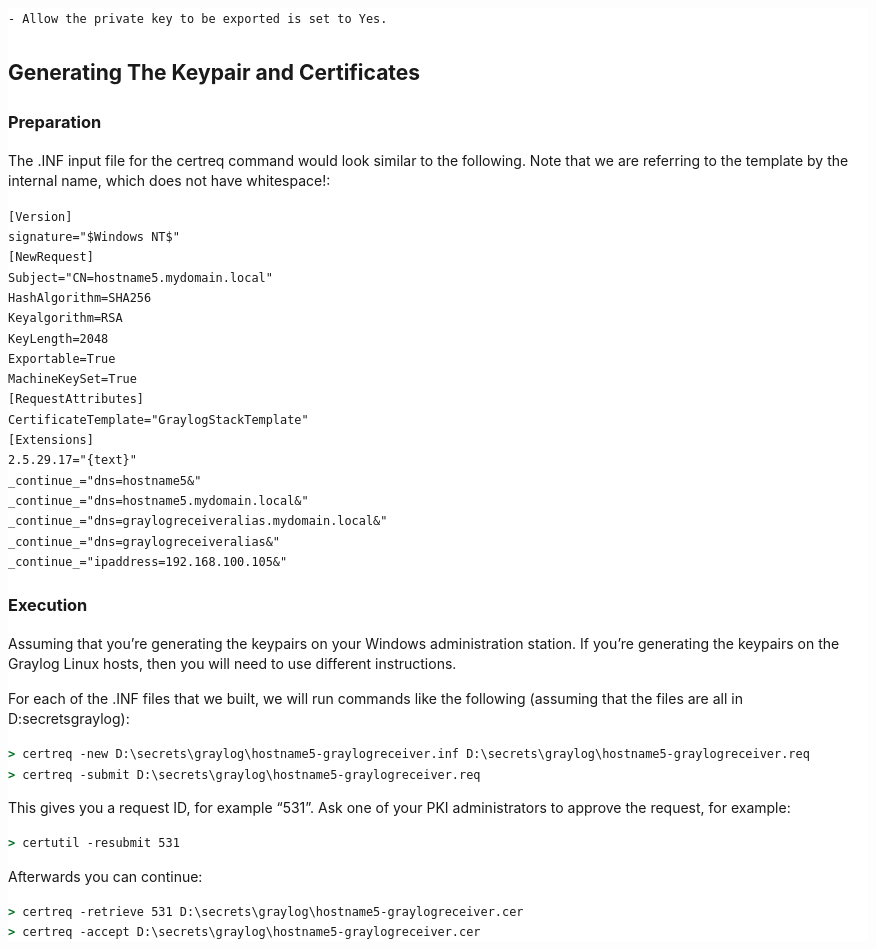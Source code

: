 	- Allow the private key to be exported is set to Yes.

## Generating The Keypair and Certificates

### Preparation

The .INF input file for the certreq command would look similar to the following. Note that we are referring to the template by the internal name, which does not have whitespace!:

```
[Version]
signature="$Windows NT$"
[NewRequest]
Subject="CN=hostname5.mydomain.local"
HashAlgorithm=SHA256
Keyalgorithm=RSA
KeyLength=2048
Exportable=True
MachineKeySet=True
[RequestAttributes]
CertificateTemplate="GraylogStackTemplate"
[Extensions]
2.5.29.17="{text}"
_continue_="dns=hostname5&"
_continue_="dns=hostname5.mydomain.local&"
_continue_="dns=graylogreceiveralias.mydomain.local&"
_continue_="dns=graylogreceiveralias&"
_continue_="ipaddress=192.168.100.105&"
```

### Execution

Assuming that you’re generating the keypairs on your Windows administration station. If you’re generating the keypairs on the Graylog Linux hosts, then you will need to use different instructions.

For each of the .INF files that we built, we will run commands like the following (assuming that the files are all in D:secretsgraylog):

```cmd
> certreq -new D:\secrets\graylog\hostname5-graylogreceiver.inf D:\secrets\graylog\hostname5-graylogreceiver.req
> certreq -submit D:\secrets\graylog\hostname5-graylogreceiver.req
```

This gives you a request ID, for example “531”. Ask one of your PKI administrators to approve the request, for example:

```cmd
> certutil -resubmit 531
```

Afterwards you can continue:

```cmd
> certreq -retrieve 531 D:\secrets\graylog\hostname5-graylogreceiver.cer
> certreq -accept D:\secrets\graylog\hostname5-graylogreceiver.cer
```
